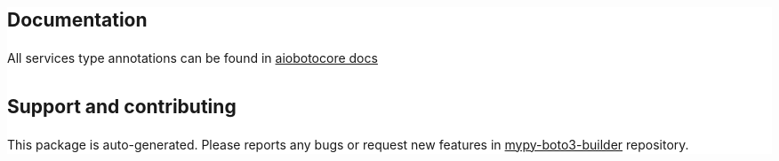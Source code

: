 <a id="documentation"></a>

## Documentation

All services type annotations can be found in
[aiobotocore docs](https://youtype.github.io/types_aiobotocore_docs/types_aiobotocore_codeguru_reviewer/)

<a id="support-and-contributing"></a>

## Support and contributing

This package is auto-generated. Please reports any bugs or request new features
in [mypy-boto3-builder](https://github.com/youtype/mypy_boto3_builder/issues/)
repository.
